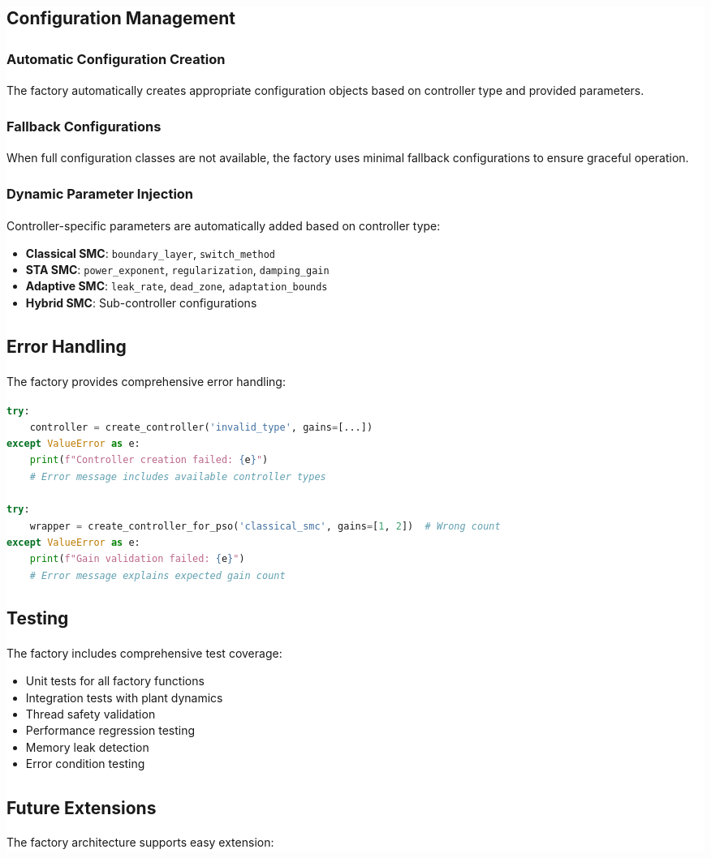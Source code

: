 ## Configuration Management

### Automatic Configuration Creation
The factory automatically creates appropriate configuration objects based on controller type and provided parameters.

### Fallback Configurations
When full configuration classes are not available, the factory uses minimal fallback configurations to ensure graceful operation.

### Dynamic Parameter Injection
Controller-specific parameters are automatically added based on controller type:

- **Classical SMC**: `boundary_layer`, `switch_method`
- **STA SMC**: `power_exponent`, `regularization`, `damping_gain`
- **Adaptive SMC**: `leak_rate`, `dead_zone`, `adaptation_bounds`
- **Hybrid SMC**: Sub-controller configurations

## Error Handling

The factory provides comprehensive error handling:

```python
try:
    controller = create_controller('invalid_type', gains=[...])
except ValueError as e:
    print(f"Controller creation failed: {e}")
    # Error message includes available controller types

try:
    wrapper = create_controller_for_pso('classical_smc', gains=[1, 2])  # Wrong count
except ValueError as e:
    print(f"Gain validation failed: {e}")
    # Error message explains expected gain count
```

## Testing

The factory includes comprehensive test coverage:

- Unit tests for all factory functions
- Integration tests with plant dynamics
- Thread safety validation
- Performance regression testing
- Memory leak detection
- Error condition testing

## Future Extensions

The factory architecture supports easy extension:
